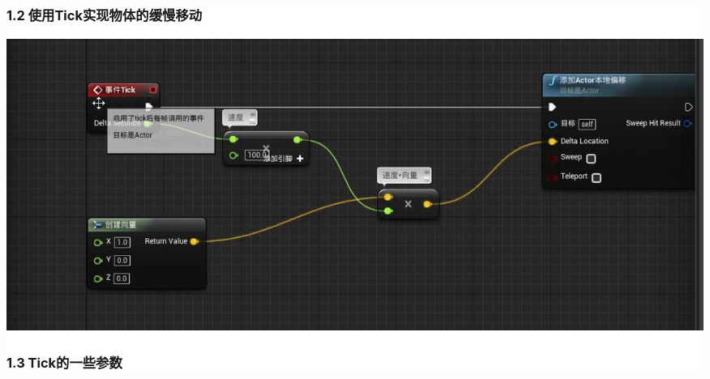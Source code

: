 

### 1.2 使用Tick实现物体的缓慢移动

![image-20200513093342571](../images/image-20200513093342571.png)



### 1.3 Tick的一些参数
